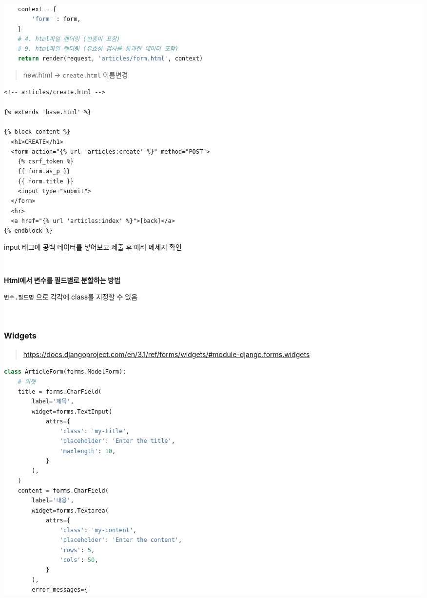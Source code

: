   ```python
      context = {
          'form' : form,
      }
      # 4. html파일 렌더링 (빈종이 포함)
      # 9. html파일 렌더링 (유효성 검사를 통과한 데이터 포함)
      return render(request, 'articles/form.html', context)
  ```

>  new.html → `create.html` 이름변경

```django
<!-- articles/create.html -->

{% extends 'base.html' %}

{% block content %}
  <h1>CREATE</h1>
  <form action="{% url 'articles:create' %}" method="POST">
    {% csrf_token %}
    {{ form.as_p }}
    {{ form.title }}
    <input type="submit">
  </form>
  <hr>
  <a href="{% url 'articles:index' %}">[back]</a>
{% endblock %}
```

input 태그에 공백 데이터를 넣어보고 제출 후 에러 메세지 확인

<br>

**Html에서 변수를 필드별로 분할하는 방법**

`변수.필드명` 으로 각각에 class를 지정할 수 있음



<br>

### Widgets

> https://docs.djangoproject.com/en/3.1/ref/forms/widgets/#module-django.forms.widgets

```python
class ArticleForm(forms.ModelForm):
    # 위젯
    title = forms.CharField(
        label='제목',
        widget=forms.TextInput(
            attrs={
                'class': 'my-title', 
                'placeholder': 'Enter the title',
                'maxlength': 10,
            }
        ),
    )
    content = forms.CharField(
        label='내용',
        widget=forms.Textarea(
            attrs={
                'class': 'my-content',
                'placeholder': 'Enter the content',
                'rows': 5,
                'cols': 50,
            }
        ),
        error_messages={
```